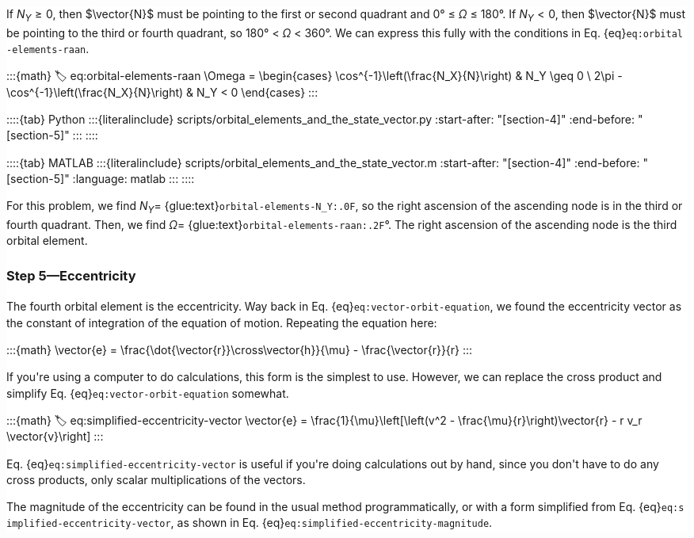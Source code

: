 If $N_Y \geq 0$, then $\vector{N}$ must be pointing to the first or second quadrant and 0° ≤ $\Omega$ ≤ 180°. If $N_Y < 0$, then $\vector{N}$ must be pointing to the third or fourth quadrant, so 180° < $\Omega$ < 360°. We can express this fully with the conditions in Eq. {eq}`eq:orbital-elements-raan`.

:::{math}
:label: eq:orbital-elements-raan
\Omega = \begin{cases}
\cos^{-1}\left(\frac{N_X}{N}\right) & N_Y \geq 0 \\
2\pi - \cos^{-1}\left(\frac{N_X}{N}\right) & N_Y < 0
\end{cases}
:::

::::{tab} Python
:::{literalinclude} scripts/orbital_elements_and_the_state_vector.py
:start-after: "[section-4]"
:end-before: "[section-5]"
:::
::::

::::{tab} MATLAB
:::{literalinclude} scripts/orbital_elements_and_the_state_vector.m
:start-after: "[section-4]"
:end-before: "[section-5]"
:language: matlab
:::
::::

For this problem, we find $N_Y =$ {glue:text}`orbital-elements-N_Y:.0F`, so the right ascension of the ascending node is in the third or fourth quadrant. Then, we find $\Omega =$ {glue:text}`orbital-elements-raan:.2F`°. The right ascension of the ascending node is the third orbital element.

### Step 5—Eccentricity

The fourth orbital element is the eccentricity. Way back in Eq. {eq}`eq:vector-orbit-equation`, we found the eccentricity vector as the constant of integration of the equation of motion. Repeating the equation here:

:::{math}
\vector{e} = \frac{\dot{\vector{r}}\cross\vector{h}}{\mu} - \frac{\vector{r}}{r}
:::

If you're using a computer to do calculations, this form is the simplest to use. However, we can replace the cross product and simplify Eq. {eq}`eq:vector-orbit-equation` somewhat.

:::{math}
:label: eq:simplified-eccentricity-vector
\vector{e} = \frac{1}{\mu}\left[\left(v^2 - \frac{\mu}{r}\right)\vector{r} - r v_r \vector{v}\right]
:::

Eq. {eq}`eq:simplified-eccentricity-vector` is useful if you're doing calculations out by hand, since you don't have to do any cross products, only scalar multiplications of the vectors.

The magnitude of the eccentricity can be found in the usual method programmatically, or with a form simplified from Eq. {eq}`eq:simplified-eccentricity-vector`, as shown in Eq. {eq}`eq:simplified-eccentricity-magnitude`.
